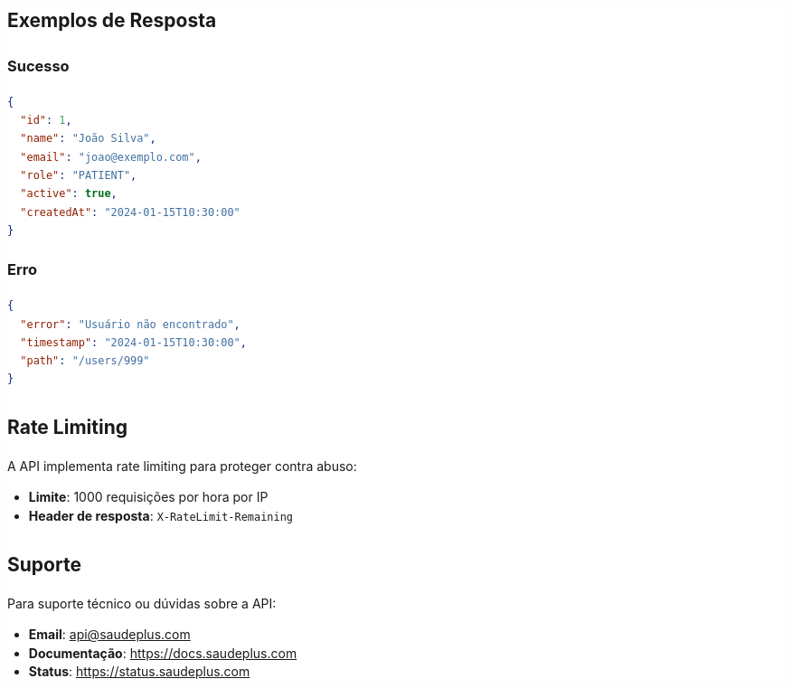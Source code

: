 ## Exemplos de Resposta

### Sucesso
```json
{
  "id": 1,
  "name": "João Silva",
  "email": "joao@exemplo.com",
  "role": "PATIENT",
  "active": true,
  "createdAt": "2024-01-15T10:30:00"
}
```

### Erro
```json
{
  "error": "Usuário não encontrado",
  "timestamp": "2024-01-15T10:30:00",
  "path": "/users/999"
}
```

## Rate Limiting

A API implementa rate limiting para proteger contra abuso:
- **Limite**: 1000 requisições por hora por IP
- **Header de resposta**: `X-RateLimit-Remaining`

## Suporte

Para suporte técnico ou dúvidas sobre a API:
- **Email**: api@saudeplus.com
- **Documentação**: https://docs.saudeplus.com
- **Status**: https://status.saudeplus.com 